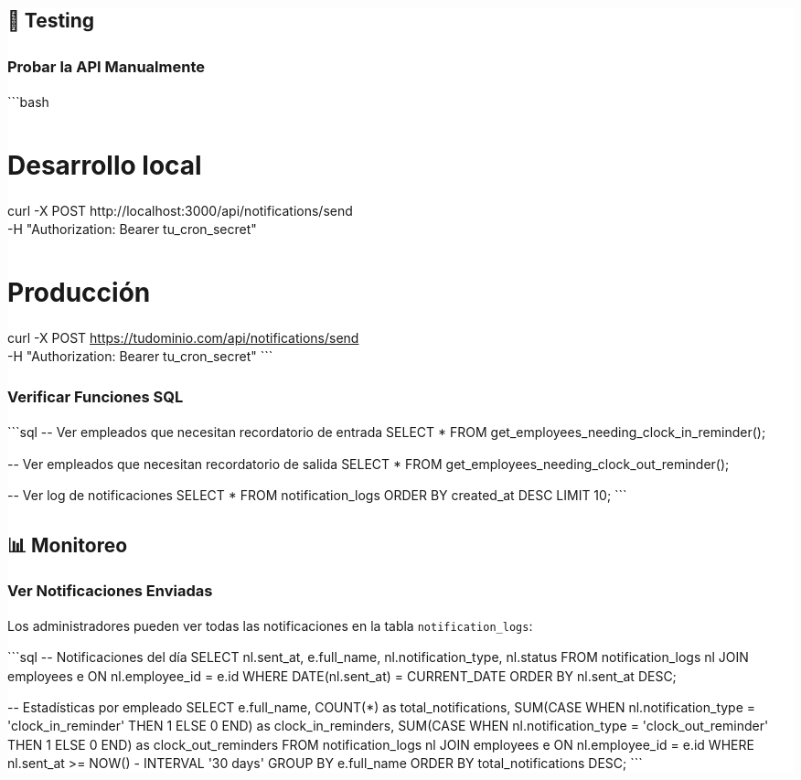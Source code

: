 ## 🧪 Testing

### Probar la API Manualmente

\`\`\`bash
# Desarrollo local
curl -X POST http://localhost:3000/api/notifications/send \
  -H "Authorization: Bearer tu_cron_secret"

# Producción
curl -X POST https://tudominio.com/api/notifications/send \
  -H "Authorization: Bearer tu_cron_secret"
\`\`\`

### Verificar Funciones SQL

\`\`\`sql
-- Ver empleados que necesitan recordatorio de entrada
SELECT * FROM get_employees_needing_clock_in_reminder();

-- Ver empleados que necesitan recordatorio de salida
SELECT * FROM get_employees_needing_clock_out_reminder();

-- Ver log de notificaciones
SELECT * FROM notification_logs 
ORDER BY created_at DESC 
LIMIT 10;
\`\`\`

## 📊 Monitoreo

### Ver Notificaciones Enviadas

Los administradores pueden ver todas las notificaciones en la tabla `notification_logs`:

\`\`\`sql
-- Notificaciones del día
SELECT 
  nl.sent_at,
  e.full_name,
  nl.notification_type,
  nl.status
FROM notification_logs nl
JOIN employees e ON nl.employee_id = e.id
WHERE DATE(nl.sent_at) = CURRENT_DATE
ORDER BY nl.sent_at DESC;

-- Estadísticas por empleado
SELECT 
  e.full_name,
  COUNT(*) as total_notifications,
  SUM(CASE WHEN nl.notification_type = 'clock_in_reminder' THEN 1 ELSE 0 END) as clock_in_reminders,
  SUM(CASE WHEN nl.notification_type = 'clock_out_reminder' THEN 1 ELSE 0 END) as clock_out_reminders
FROM notification_logs nl
JOIN employees e ON nl.employee_id = e.id
WHERE nl.sent_at >= NOW() - INTERVAL '30 days'
GROUP BY e.full_name
ORDER BY total_notifications DESC;
\`\`\`
